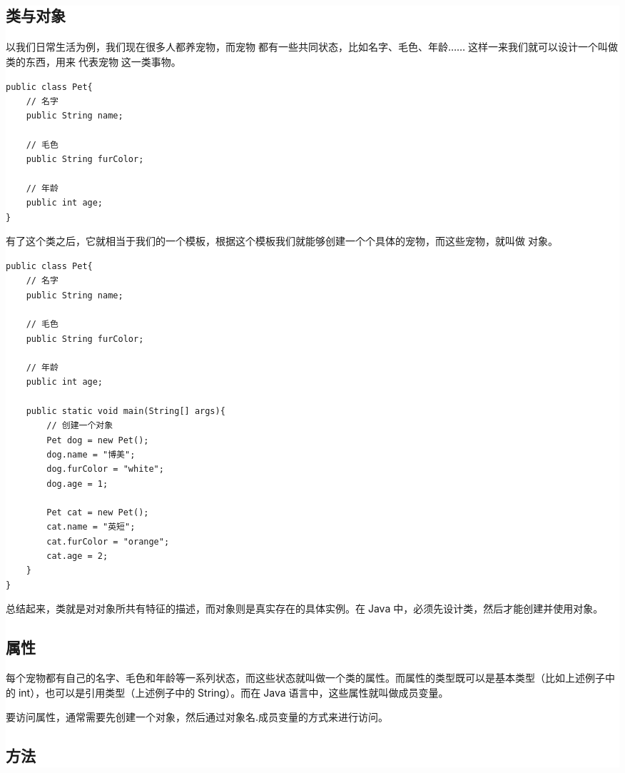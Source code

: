 ## 类与对象
以我们日常生活为例，我们现在很多人都养宠物，而宠物 都有一些共同状态，比如名字、毛色、年龄…… 这样一来我们就可以设计一个叫做类的东西，用来 代表宠物 这一类事物。
```
public class Pet{
    // 名字
    public String name;

    // 毛色
    public String furColor;

    // 年龄
    public int age;
}
```
有了这个类之后，它就相当于我们的一个模板，根据这个模板我们就能够创建一个个具体的宠物，而这些宠物，就叫做 对象。

```
public class Pet{
    // 名字
    public String name;

    // 毛色
    public String furColor;

    // 年龄
    public int age;

    public static void main(String[] args){
        // 创建一个对象
        Pet dog = new Pet();
        dog.name = "博美";
        dog.furColor = "white";
        dog.age = 1;

        Pet cat = new Pet();
        cat.name = "英短";
        cat.furColor = "orange";
        cat.age = 2;
    }
}
```
总结起来，类就是对对象所共有特征的描述，而对象则是真实存在的具体实例。在 Java 中，必须先设计类，然后才能创建并使用对象。

## 属性
每个宠物都有自己的名字、毛色和年龄等一系列状态，而这些状态就叫做一个类的属性。而属性的类型既可以是基本类型（比如上述例子中的 int），也可以是引用类型（上述例子中的 String）。而在 Java 语言中，这些属性就叫做成员变量。

要访问属性，通常需要先创建一个对象，然后通过对象名.成员变量的方式来进行访问。

## 方法
